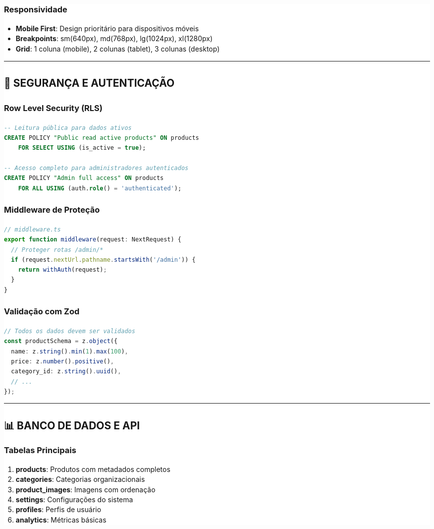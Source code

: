 ### Responsividade
- **Mobile First**: Design prioritário para dispositivos móveis
- **Breakpoints**: sm(640px), md(768px), lg(1024px), xl(1280px)
- **Grid**: 1 coluna (mobile), 2 colunas (tablet), 3 colunas (desktop)

---

## 🔐 SEGURANÇA E AUTENTICAÇÃO

### Row Level Security (RLS)
```sql
-- Leitura pública para dados ativos
CREATE POLICY "Public read active products" ON products
    FOR SELECT USING (is_active = true);

-- Acesso completo para administradores autenticados
CREATE POLICY "Admin full access" ON products
    FOR ALL USING (auth.role() = 'authenticated');
```

### Middleware de Proteção
```typescript
// middleware.ts
export function middleware(request: NextRequest) {
  // Proteger rotas /admin/*
  if (request.nextUrl.pathname.startsWith('/admin')) {
    return withAuth(request);
  }
}
```

### Validação com Zod
```typescript
// Todos os dados devem ser validados
const productSchema = z.object({
  name: z.string().min(1).max(100),
  price: z.number().positive(),
  category_id: z.string().uuid(),
  // ...
});
```

---

## 📊 BANCO DE DADOS E API

### Tabelas Principais
1. **products**: Produtos com metadados completos
2. **categories**: Categorias organizacionais
3. **product_images**: Imagens com ordenação
4. **settings**: Configurações do sistema
5. **profiles**: Perfis de usuário
6. **analytics**: Métricas básicas
